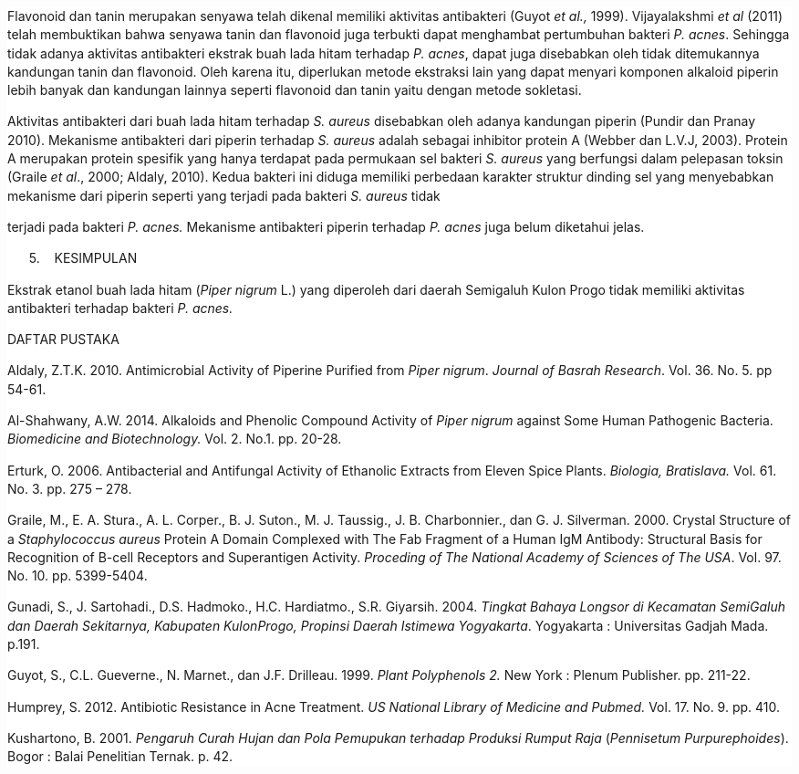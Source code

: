 <p><span class="font1">Flavonoid dan tanin merupakan senyawa telah dikenal memiliki aktivitas antibakteri (Guyot </span><span class="font1" style="font-style:italic;">et al.,</span><span class="font1"> 1999). Vijayalakshmi </span><span class="font1" style="font-style:italic;">et al</span><span class="font1"> (2011) telah membuktikan bahwa senyawa tanin dan flavonoid juga terbukti dapat menghambat pertumbuhan bakteri </span><span class="font1" style="font-style:italic;">P. acnes</span><span class="font1">. Sehingga tidak adanya aktivitas antibakteri ekstrak buah lada hitam terhadap </span><span class="font1" style="font-style:italic;">P. acnes</span><span class="font1">, dapat juga disebabkan oleh tidak ditemukannya kandungan tanin dan flavonoid. Oleh karena itu, diperlukan metode ekstraksi lain yang dapat menyari komponen alkaloid piperin lebih banyak dan kandungan lainnya seperti flavonoid dan tanin yaitu dengan metode sokletasi.</span></p>
<p><span class="font1">Aktivitas antibakteri dari buah lada hitam terhadap </span><span class="font1" style="font-style:italic;">S. aureus</span><span class="font1"> disebabkan oleh adanya kandungan piperin (Pundir dan Pranay 2010). Mekanisme antibakteri dari piperin terhadap </span><span class="font1" style="font-style:italic;">S. aureus</span><span class="font1"> adalah sebagai inhibitor protein A (Webber dan L.V.J, 2003). Protein A merupakan protein spesifik yang hanya terdapat pada permukaan sel bakteri </span><span class="font1" style="font-style:italic;">S. aureus</span><span class="font1"> yang berfungsi dalam pelepasan toksin (Graile </span><span class="font1" style="font-style:italic;">et al</span><span class="font1">., 2000; Aldaly, 2010). Kedua bakteri ini diduga memiliki perbedaan karakter struktur dinding sel yang menyebabkan mekanisme dari piperin seperti yang terjadi pada bakteri </span><span class="font1" style="font-style:italic;">S. aureus</span><span class="font1"> tidak</span></p>
<p><span class="font1">terjadi pada bakteri </span><span class="font1" style="font-style:italic;">P. acnes.</span><span class="font1"> Mekanisme antibakteri piperin terhadap </span><span class="font1" style="font-style:italic;">P. acnes</span><span class="font1"> juga belum diketahui jelas.</span></p>
<ul style="list-style:none;"><li>
<p><span class="font1">5. &nbsp;&nbsp;&nbsp;KESIMPULAN</span></p></li></ul>
<p><span class="font1">Ekstrak etanol buah lada hitam (</span><span class="font1" style="font-style:italic;">Piper nigrum</span><span class="font1"> L.) yang diperoleh dari daerah Semigaluh Kulon Progo tidak memiliki aktivitas antibakteri terhadap bakteri </span><span class="font1" style="font-style:italic;">P. acnes.</span></p>
<p><span class="font1">DAFTAR PUSTAKA</span></p>
<p><span class="font1">Aldaly, Z.T.K. 2010. Antimicrobial Activity of Piperine Purified from </span><span class="font1" style="font-style:italic;">Piper nigrum</span><span class="font1">. </span><span class="font1" style="font-style:italic;">Journal of Basrah Research</span><span class="font1">. Vol. 36. No. 5. pp 54-61.</span></p>
<p><span class="font1">Al-Shahwany, A.W. 2014. Alkaloids and Phenolic Compound Activity of </span><span class="font1" style="font-style:italic;">Piper nigrum </span><span class="font1">against Some Human Pathogenic Bacteria. </span><span class="font1" style="font-style:italic;">Biomedicine and Biotechnology.</span><span class="font1"> Vol. 2. No.1. pp. 20-28.</span></p>
<p><span class="font1">Erturk, O. 2006. Antibacterial and Antifungal Activity of Ethanolic Extracts from Eleven Spice Plants. </span><span class="font1" style="font-style:italic;">Biologia, Bratislava.</span><span class="font1"> Vol. 61. No. 3. pp. 275 – 278.</span></p>
<p><span class="font1">Graile, M., E. A. Stura., A. L. Corper., B. J. Suton., M. J. Taussig., J. B. Charbonnier., dan G. J. Silverman. 2000. Crystal Structure of a </span><span class="font1" style="font-style:italic;">Staphylococcus aureus</span><span class="font1"> Protein A Domain Complexed with The Fab Fragment of a Human IgM Antibody: Structural Basis for Recognition of B-cell Receptors and Superantigen Activity. </span><span class="font1" style="font-style:italic;">Proceding of The National Academy of Sciences of The USA</span><span class="font1">. Vol. 97. No. 10. pp. 5399-5404.</span></p>
<p><span class="font1">Gunadi, S., J. Sartohadi., D.S. Hadmoko., H.C. Hardiatmo., S.R. Giyarsih. 2004. </span><span class="font1" style="font-style:italic;">Tingkat Bahaya Longsor di Kecamatan SemiGaluh dan Daerah Sekitarnya, Kabupaten KulonProgo, Propinsi Daerah Istimewa Yogyakarta</span><span class="font1">. Yogyakarta : Universitas Gadjah Mada. p.191.</span></p>
<p><span class="font1">Guyot, S., C.L. Gueverne., N. Marnet., dan J.F. Drilleau. 1999. </span><span class="font1" style="font-style:italic;">Plant Polyphenols 2.</span><span class="font1"> New York : Plenum Publisher. pp. 211-22.</span></p>
<p><span class="font1">Humprey, S. 2012. Antibiotic Resistance in Acne Treatment. </span><span class="font1" style="font-style:italic;">US National Library of Medicine and Pubmed.</span><span class="font1"> Vol. 17. No. 9. pp. 410.</span></p>
<p><span class="font1">Kushartono, B. 2001. </span><span class="font1" style="font-style:italic;">Pengaruh Curah Hujan dan Pola Pemupukan terhadap Produksi Rumput Raja</span><span class="font1"> (</span><span class="font1" style="font-style:italic;">Pennisetum Purpurephoides</span><span class="font1">). Bogor : Balai Penelitian Ternak. p. 42.</span></p>